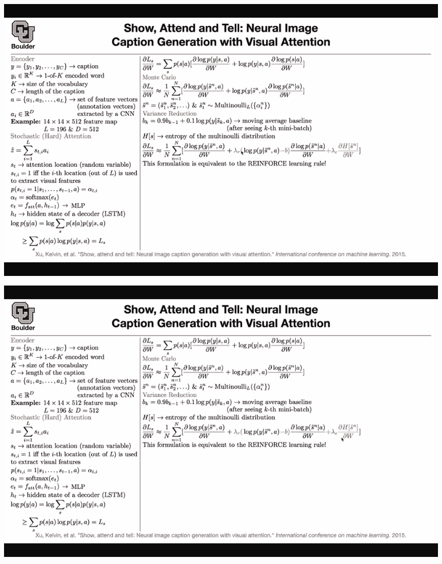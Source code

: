 ![](img/617262a339eed8504a813be6f1cd053e_190.png)

![](img/617262a339eed8504a813be6f1cd053e_191.png)

